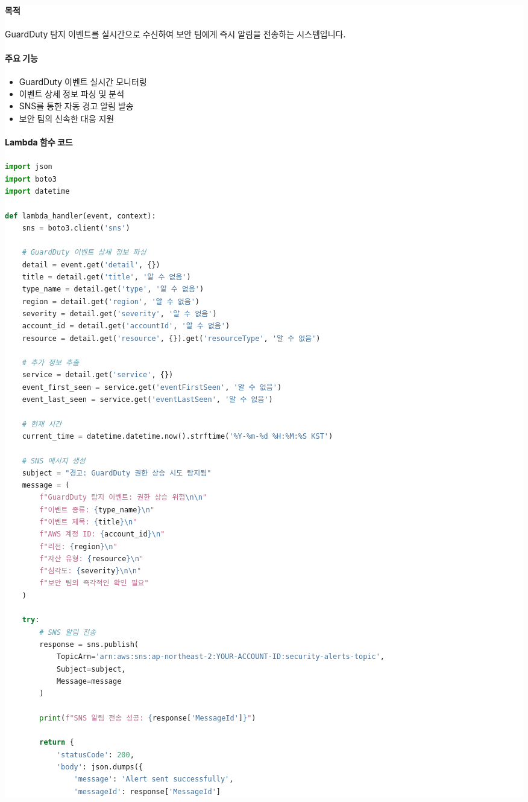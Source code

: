 #### 목적
GuardDuty 탐지 이벤트를 실시간으로 수신하여 보안 팀에게 즉시 알림을 전송하는 시스템입니다.

#### 주요 기능
- GuardDuty 이벤트 실시간 모니터링
- 이벤트 상세 정보 파싱 및 분석
- SNS를 통한 자동 경고 알림 발송
- 보안 팀의 신속한 대응 지원

#### Lambda 함수 코드

```python
import json
import boto3
import datetime

def lambda_handler(event, context):
    sns = boto3.client('sns')
    
    # GuardDuty 이벤트 상세 정보 파싱
    detail = event.get('detail', {})
    title = detail.get('title', '알 수 없음')
    type_name = detail.get('type', '알 수 없음')
    region = detail.get('region', '알 수 없음')
    severity = detail.get('severity', '알 수 없음')
    account_id = detail.get('accountId', '알 수 없음')
    resource = detail.get('resource', {}).get('resourceType', '알 수 없음')
    
    # 추가 정보 추출
    service = detail.get('service', {})
    event_first_seen = service.get('eventFirstSeen', '알 수 없음')
    event_last_seen = service.get('eventLastSeen', '알 수 없음')
    
    # 현재 시간
    current_time = datetime.datetime.now().strftime('%Y-%m-%d %H:%M:%S KST')
    
    # SNS 메시지 생성
    subject = "경고: GuardDuty 권한 상승 시도 탐지됨"
    message = (
        f"GuardDuty 탐지 이벤트: 권한 상승 위험\n\n"
        f"이벤트 종류: {type_name}\n"
        f"이벤트 제목: {title}\n"
        f"AWS 계정 ID: {account_id}\n"
        f"리전: {region}\n"
        f"자산 유형: {resource}\n"
        f"심각도: {severity}\n\n"
        f"보안 팀의 즉각적인 확인 필요"
    )
    
    try:
        # SNS 알림 전송
        response = sns.publish(
            TopicArn='arn:aws:sns:ap-northeast-2:YOUR-ACCOUNT-ID:security-alerts-topic',
            Subject=subject,
            Message=message
        )
        
        print(f"SNS 알림 전송 성공: {response['MessageId']}")
        
        return {
            'statusCode': 200,
            'body': json.dumps({
                'message': 'Alert sent successfully',
                'messageId': response['MessageId']
```